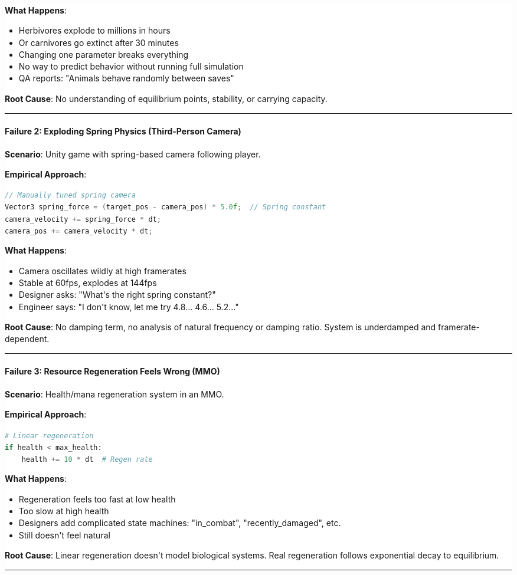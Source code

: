 **What Happens**:
- Herbivores explode to millions in hours
- Or carnivores go extinct after 30 minutes
- Changing one parameter breaks everything
- No way to predict behavior without running full simulation
- QA reports: "Animals behave randomly between saves"

**Root Cause**: No understanding of equilibrium points, stability, or carrying capacity.

---

#### Failure 2: Exploding Spring Physics (Third-Person Camera)

**Scenario**: Unity game with spring-based camera following player.

**Empirical Approach**:
```cpp
// Manually tuned spring camera
Vector3 spring_force = (target_pos - camera_pos) * 5.0f;  // Spring constant
camera_velocity += spring_force * dt;
camera_pos += camera_velocity * dt;
```

**What Happens**:
- Camera oscillates wildly at high framerates
- Stable at 60fps, explodes at 144fps
- Designer asks: "What's the right spring constant?"
- Engineer says: "I don't know, let me try 4.8... 4.6... 5.2..."

**Root Cause**: No damping term, no analysis of natural frequency or damping ratio. System is underdamped and framerate-dependent.

---

#### Failure 3: Resource Regeneration Feels Wrong (MMO)

**Scenario**: Health/mana regeneration system in an MMO.

**Empirical Approach**:
```python
# Linear regeneration
if health < max_health:
    health += 10 * dt  # Regen rate
```

**What Happens**:
- Regeneration feels too fast at low health
- Too slow at high health
- Designers add complicated state machines: "in_combat", "recently_damaged", etc.
- Still doesn't feel natural

**Root Cause**: Linear regeneration doesn't model biological systems. Real regeneration follows exponential decay to equilibrium.

---
